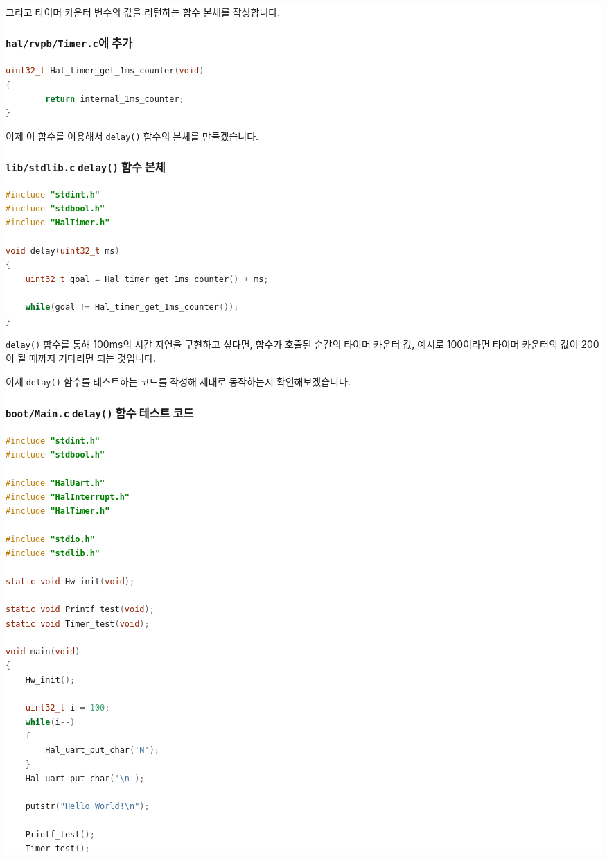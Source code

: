 그리고 타이머 카운터 변수의 값을 리턴하는 함수 본체를 작성합니다.

### `hal/rvpb/Timer.c`에 추가

```c
uint32_t Hal_timer_get_1ms_counter(void)
{
		return internal_1ms_counter;
}
```

이제 이 함수를 이용해서 `delay()` 함수의 본체를 만들겠습니다.

### `lib/stdlib.c` `delay()` 함수 본체

```c
#include "stdint.h"
#include "stdbool.h"
#include "HalTimer.h"

void delay(uint32_t ms)
{
	uint32_t goal = Hal_timer_get_1ms_counter() + ms;

	while(goal != Hal_timer_get_1ms_counter());
}
```

`delay()` 함수를 통해 100ms의 시간 지연을 구현하고 싶다면, 함수가 호출된 순간의 타이머 카운터 값, 예시로 100이라면 타이머 카운터의 값이 200이 될 때까지 기다리면 되는 것입니다.


이제 `delay()` 함수를 테스트하는 코드를 작성해 제대로 동작하는지 확인해보겠습니다.

### `boot/Main.c` `delay()` 함수 테스트 코드

```c
#include "stdint.h"
#include "stdbool.h"

#include "HalUart.h"
#include "HalInterrupt.h"
#include "HalTimer.h"

#include "stdio.h"
#include "stdlib.h"

static void Hw_init(void);

static void Printf_test(void);
static void Timer_test(void);

void main(void)
{
    Hw_init();

    uint32_t i = 100;
    while(i--)
    {
        Hal_uart_put_char('N');
    }
    Hal_uart_put_char('\n');

    putstr("Hello World!\n");

    Printf_test();
    Timer_test();
```